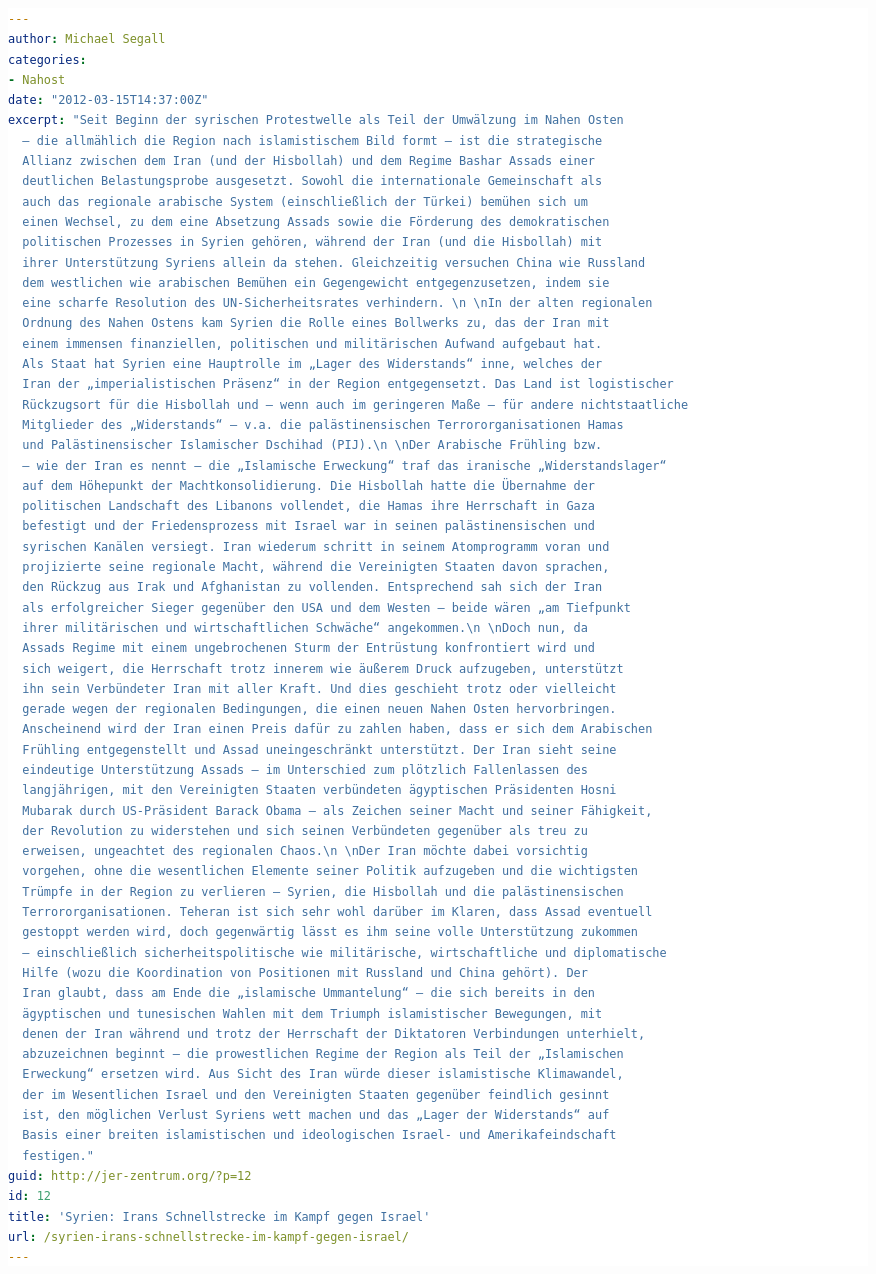 ```yaml
---
author: Michael Segall
categories:
- Nahost
date: "2012-03-15T14:37:00Z"
excerpt: "Seit Beginn der syrischen Protestwelle als Teil der Umwälzung im Nahen Osten
  – die allmählich die Region nach islamistischem Bild formt – ist die strategische
  Allianz zwischen dem Iran (und der Hisbollah) und dem Regime Bashar Assads einer
  deutlichen Belastungsprobe ausgesetzt. Sowohl die internationale Gemeinschaft als
  auch das regionale arabische System (einschließlich der Türkei) bemühen sich um
  einen Wechsel, zu dem eine Absetzung Assads sowie die Förderung des demokratischen
  politischen Prozesses in Syrien gehören, während der Iran (und die Hisbollah) mit
  ihrer Unterstützung Syriens allein da stehen. Gleichzeitig versuchen China wie Russland
  dem westlichen wie arabischen Bemühen ein Gegengewicht entgegenzusetzen, indem sie
  eine scharfe Resolution des UN-Sicherheitsrates verhindern. \n \nIn der alten regionalen
  Ordnung des Nahen Ostens kam Syrien die Rolle eines Bollwerks zu, das der Iran mit
  einem immensen finanziellen, politischen und militärischen Aufwand aufgebaut hat.
  Als Staat hat Syrien eine Hauptrolle im „Lager des Widerstands“ inne, welches der
  Iran der „imperialistischen Präsenz“ in der Region entgegensetzt. Das Land ist logistischer
  Rückzugsort für die Hisbollah und – wenn auch im geringeren Maße – für andere nichtstaatliche
  Mitglieder des „Widerstands“ – v.a. die palästinensischen Terrororganisationen Hamas
  und Palästinensischer Islamischer Dschihad (PIJ).\n \nDer Arabische Frühling bzw.
  – wie der Iran es nennt – die „Islamische Erweckung“ traf das iranische „Widerstandslager“
  auf dem Höhepunkt der Machtkonsolidierung. Die Hisbollah hatte die Übernahme der
  politischen Landschaft des Libanons vollendet, die Hamas ihre Herrschaft in Gaza
  befestigt und der Friedensprozess mit Israel war in seinen palästinensischen und
  syrischen Kanälen versiegt. Iran wiederum schritt in seinem Atomprogramm voran und
  projizierte seine regionale Macht, während die Vereinigten Staaten davon sprachen,
  den Rückzug aus Irak und Afghanistan zu vollenden. Entsprechend sah sich der Iran
  als erfolgreicher Sieger gegenüber den USA und dem Westen – beide wären „am Tiefpunkt
  ihrer militärischen und wirtschaftlichen Schwäche“ angekommen.\n \nDoch nun, da
  Assads Regime mit einem ungebrochenen Sturm der Entrüstung konfrontiert wird und
  sich weigert, die Herrschaft trotz innerem wie äußerem Druck aufzugeben, unterstützt
  ihn sein Verbündeter Iran mit aller Kraft. Und dies geschieht trotz oder vielleicht
  gerade wegen der regionalen Bedingungen, die einen neuen Nahen Osten hervorbringen.
  Anscheinend wird der Iran einen Preis dafür zu zahlen haben, dass er sich dem Arabischen
  Frühling entgegenstellt und Assad uneingeschränkt unterstützt. Der Iran sieht seine
  eindeutige Unterstützung Assads – im Unterschied zum plötzlich Fallenlassen des
  langjährigen, mit den Vereinigten Staaten verbündeten ägyptischen Präsidenten Hosni
  Mubarak durch US-Präsident Barack Obama – als Zeichen seiner Macht und seiner Fähigkeit,
  der Revolution zu widerstehen und sich seinen Verbündeten gegenüber als treu zu
  erweisen, ungeachtet des regionalen Chaos.\n \nDer Iran möchte dabei vorsichtig
  vorgehen, ohne die wesentlichen Elemente seiner Politik aufzugeben und die wichtigsten
  Trümpfe in der Region zu verlieren – Syrien, die Hisbollah und die palästinensischen
  Terrororganisationen. Teheran ist sich sehr wohl darüber im Klaren, dass Assad eventuell
  gestoppt werden wird, doch gegenwärtig lässt es ihm seine volle Unterstützung zukommen
  – einschließlich sicherheitspolitische wie militärische, wirtschaftliche und diplomatische
  Hilfe (wozu die Koordination von Positionen mit Russland und China gehört). Der
  Iran glaubt, dass am Ende die „islamische Ummantelung“ – die sich bereits in den
  ägyptischen und tunesischen Wahlen mit dem Triumph islamistischer Bewegungen, mit
  denen der Iran während und trotz der Herrschaft der Diktatoren Verbindungen unterhielt,
  abzuzeichnen beginnt – die prowestlichen Regime der Region als Teil der „Islamischen
  Erweckung“ ersetzen wird. Aus Sicht des Iran würde dieser islamistische Klimawandel,
  der im Wesentlichen Israel und den Vereinigten Staaten gegenüber feindlich gesinnt
  ist, den möglichen Verlust Syriens wett machen und das „Lager der Widerstands“ auf
  Basis einer breiten islamistischen und ideologischen Israel- und Amerikafeindschaft
  festigen."
guid: http://jer-zentrum.org/?p=12
id: 12
title: 'Syrien: Irans Schnellstrecke im Kampf gegen Israel'
url: /syrien-irans-schnellstrecke-im-kampf-gegen-israel/
---
```